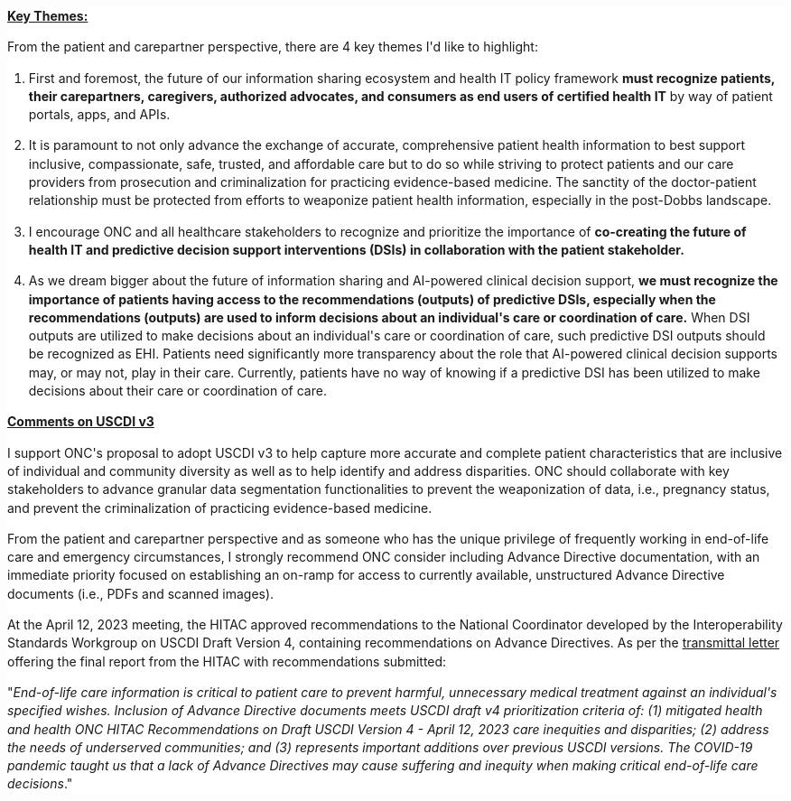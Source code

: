 **<ins>Key Themes:<ins>**

From the patient and carepartner perspective, there are 4 key themes I'd like to highlight:

1) First and foremost, the future of our information sharing ecosystem and health IT policy framework **must recognize patients, their  carepartners, caregivers, authorized advocates, and consumers as end users of certified health IT** by way of 
   patient portals, apps, and APIs.

2) It is paramount to not only advance the exchange of accurate, comprehensive patient  health information to best support inclusive,     compassionate, safe, trusted, and affordable care but to do so while striving to protect patients and our care providers from prosecution and criminalization for practicing evidence-based medicine. The sanctity of the doctor-patient relationship must be protected from efforts to weaponize patient health information, especially in the post-Dobbs landscape.

3) I encourage ONC and all healthcare stakeholders to recognize and prioritize the importance of **co-creating the future of health IT and predictive decision support interventions (DSIs) in collaboration with the patient stakeholder.**

4) As we dream bigger about the future of information sharing and AI-powered clinical decision support, **we must recognize the importance of patients having access to the recommendations (outputs) of predictive DSIs, especially when the recommendations (outputs) are used to inform decisions about an individual's care or coordination of care.** When DSI outputs are utilized to make decisions about an individual's care or coordination of care, such predictive DSI outputs should be recognized as EHI. Patients need significantly more transparency about the role that AI-powered clinical decision supports may, or may not, play in their care. Currently, patients have no way of knowing if a predictive DSI has been utilized to make decisions about their care or coordination of care.

**<ins>Comments on USCDI v3</ins>**

I support ONC's proposal to adopt USCDI v3 to help capture more accurate and complete patient characteristics that are inclusive of individual and community diversity as well as to help identify and address disparities. ONC should collaborate with key stakeholders to advance granular data segmentation functionalities to prevent the weaponization of data, i.e., pregnancy status, and prevent the criminalization of practicing evidence-based medicine.

From the patient and carepartner perspective and as someone who has the unique privilege of frequently working in end-of-life care and emergency circumstances, I strongly recommend ONC consider including Advance Directive documentation, with an immediate priority focused on establishing an on-ramp for access to currently available, unstructured Advance Directive documents (i.e., PDFs and scanned images). 

At the April 12, 2023 meeting, the HITAC approved recommendations to the National Coordinator developed by the Interoperability Standards Workgroup on USCDI Draft Version 4, containing recommendations on Advance Directives. As per the <a href="https://www.healthit.gov/sites/default/files/page/2023-05/2023-04-12_IS_WG_USCDI_v4_Transmittal_Letter_508.pdf">transmittal letter</a> offering the final report from the HITAC with recommendations submitted:

"*End-of-life care information is critical to patient care to prevent harmful, unnecessary medical treatment against an individual's specified wishes. Inclusion of Advance Directive documents meets USCDI draft v4 prioritization criteria of: (1) mitigated health and health ONC HITAC Recommendations on Draft USCDI Version 4 - April 12, 2023 care inequities and disparities; (2) address the needs of underserved communities; and 
(3) represents important additions over previous USCDI versions. The COVID-19 pandemic taught us that a lack of Advance Directives may cause suffering and inequity when making critical end-of-life care decisions*." 
